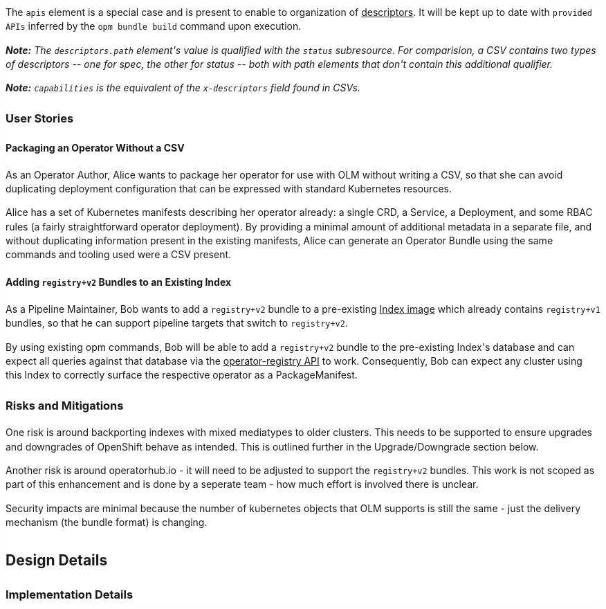 ```yaml
```

The `apis` element is a special case and is present to enable to organization of [descriptors](https://github.com/operator-framework/operator-lifecycle-manager#descriptors). It will be kept up to date with `provided APIs` inferred by the `opm bundle build` command upon execution.

_**Note:** The `descriptors.path` element's value is qualified with the `status` subresource. For comparision, a CSV contains two types of descriptors -- one for spec, the other for status -- both with path elements that don't contain this additional qualifier._

_**Note:** `capabilities` is the equivalent of the `x-descriptors` field found in CSVs._

### User Stories

#### Packaging an Operator Without a CSV

As an Operator Author, Alice wants to package her operator for use with OLM without writing a CSV, so that she can avoid duplicating deployment configuration that can be expressed with standard Kubernetes resources.

Alice has a set of Kubernetes manifests describing her operator already: a single CRD, a Service, a Deployment, and some RBAC rules (a fairly straightforward operator deployment). By providing a minimal amount of additional metadata in a separate file, and without duplicating information present in the existing manifests, Alice can generate an Operator Bundle using the same commands and tooling used were a CSV present.

#### Adding `registry+v2` Bundles to an Existing Index

As a Pipeline Maintainer, Bob wants to add a `registry+v2` bundle to a pre-existing [Index image](https://github.com/operator-framework/olm-book/blob/master/docs/glossary.md#index) which already contains `registry+v1` bundles, so that he can support pipeline targets that switch to `registry+v2`.

By using existing opm commands, Bob will be able to add a `registry+v2` bundle to the pre-existing Index's database and can expect all queries against that database via the [operator-registry API](https://github.com/operator-framework/operator-registry/blob/master/pkg/api/registry.proto) to work. Consequently, Bob can expect any cluster using this Index to correctly surface the respective operator as a PackageManifest.

### Risks and Mitigations

One risk is around backporting indexes with mixed mediatypes to older clusters. This needs to be supported to ensure upgrades and downgrades of OpenShift behave as intended. This is outlined further in the Upgrade/Downgrade section below.

Another risk is around operatorhub.io - it will need to be adjusted to support the `registry+v2` bundles. This work is not scoped as part of this enhancement and is done by a seperate team - how much effort is involved there is unclear.

Security impacts are minimal because the number of kubernetes objects that OLM supports is still the same - just the delivery mechanism (the bundle format) is changing.

## Design Details

### Implementation Details
